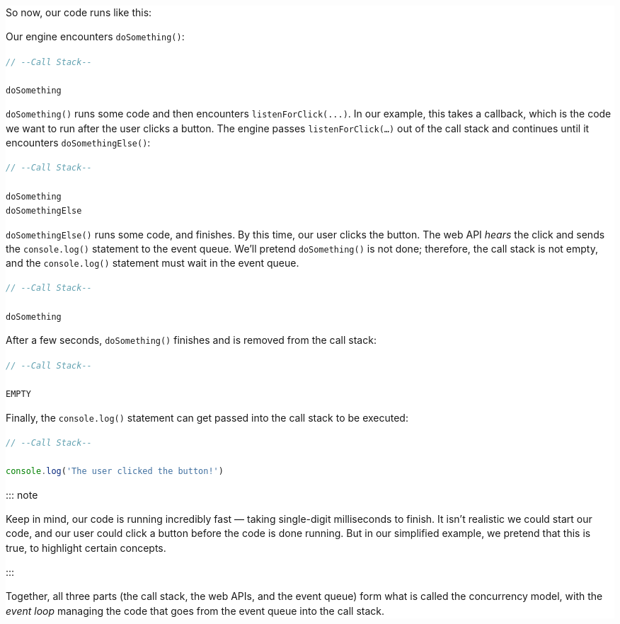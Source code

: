 So now, our code runs like this:

Our engine encounters `doSomething()`:

```js
// --Call Stack--

doSomething
```

`doSomething()` runs some code and then encounters `listenForClick(...)`. In our example, this takes a callback, which is the code we want to run after the user clicks a button. The engine passes `listenForClick(…)` out of the call stack and continues until it encounters `doSomethingElse()`:

```js
// --Call Stack--

doSomething
doSomethingElse
```

`doSomethingElse()` runs some code, and finishes. By this time, our user clicks the button. The web API *hears* the click and sends the `console.log()` statement to the event queue. We’ll pretend `doSomething()` is not done; therefore, the call stack is not empty, and the `console.log()` statement must wait in the event queue.

```js
// --Call Stack--

doSomething
```

After a few seconds, `doSomething()` finishes and is removed from the call stack:

```js
// --Call Stack--

EMPTY
```

Finally, the `console.log()` statement can get passed into the call stack to be executed:

```js
// --Call Stack--

console.log('The user clicked the button!')
```

::: note

Keep in mind, our code is running incredibly fast — taking single-digit milliseconds to finish. It isn’t realistic we could start our code, and our user could click a button before the code is done running. But in our simplified example, we pretend that this is true, to highlight certain concepts.

:::

Together, all three parts (the call stack, the web APIs, and the event queue) form what is called the concurrency model, with the *event loop* managing the code that goes from the event queue into the call stack.
